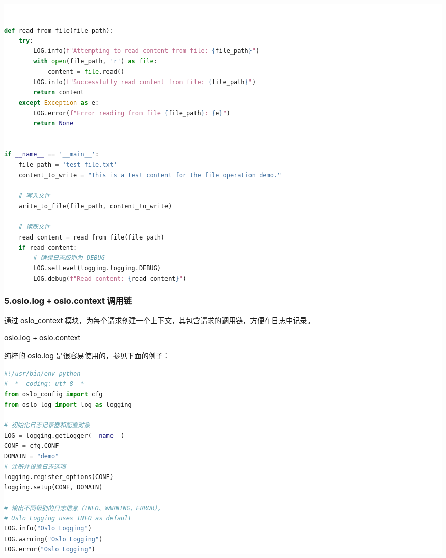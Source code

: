 ```python


def read_from_file(file_path):
    try:
        LOG.info(f"Attempting to read content from file: {file_path}")
        with open(file_path, 'r') as file:
            content = file.read()
        LOG.info(f"Successfully read content from file: {file_path}")
        return content
    except Exception as e:
        LOG.error(f"Error reading from file {file_path}: {e}")
        return None


if __name__ == '__main__':
    file_path = 'test_file.txt'
    content_to_write = "This is a test content for the file operation demo."

    # 写入文件
    write_to_file(file_path, content_to_write)

    # 读取文件
    read_content = read_from_file(file_path)
    if read_content:
        # 确保日志级别为 DEBUG
        LOG.setLevel(logging.logging.DEBUG)
        LOG.debug(f"Read content: {read_content}")
```

### 5.oslo.log + oslo.context 调用链

通过 oslo_context 模块，为每个请求创建一个上下文，其包含请求的调用链，方便在日志中记录。

oslo.log + oslo.context

纯粹的 oslo.log 是很容易使用的，参见下面的例子：

```python
#!/usr/bin/env python
# -*- coding: utf-8 -*-
from oslo_config import cfg
from oslo_log import log as logging

# 初始化日志记录器和配置对象
LOG = logging.getLogger(__name__)
CONF = cfg.CONF
DOMAIN = "demo"
# 注册并设置日志选项
logging.register_options(CONF)
logging.setup(CONF, DOMAIN)

# 输出不同级别的日志信息（INFO、WARNING、ERROR）。
# Oslo Logging uses INFO as default
LOG.info("Oslo Logging")
LOG.warning("Oslo Logging")
LOG.error("Oslo Logging")
```
